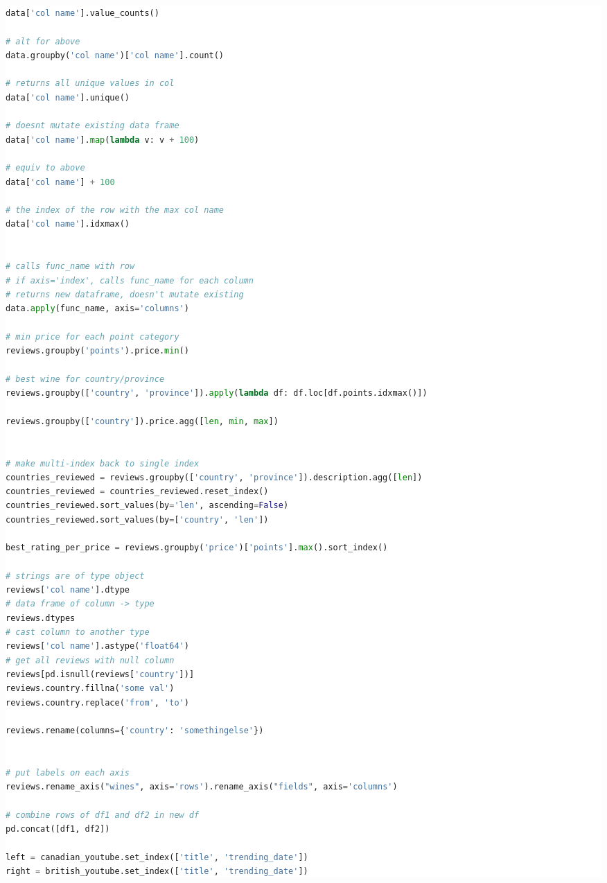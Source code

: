 ```py
data['col name'].value_counts()

# alt for above
data.groupby('col name')['col name'].count()

# returns all unique values in col
data['col name'].unique()

# doesnt mutate existing data frame
data['col name'].map(lambda v: v + 100)

# equiv to above
data['col name'] + 100

# the index of the row with the max col name
data['col name'].idxmax()


# calls func_name with row
# if axis='index', calls func_name for each column
# returns new dataframe, doesn't mutate existing
data.apply(func_name, axis='columns')

# min price for each point category
reviews.groupby('points').price.min()

# best wine for country/province
reviews.groupby(['country', 'province']).apply(lambda df: df.loc[df.points.idxmax()])

reviews.groupby(['country']).price.agg([len, min, max])


# make multi-index back to single index
countries_reviewed = reviews.groupby(['country', 'province']).description.agg([len])
countries_reviewed = countries_reviewed.reset_index()
countries_reviewed.sort_values(by='len', ascending=False)
countries_reviewed.sort_values(by=['country', 'len'])

best_rating_per_price = reviews.groupby('price')['points'].max().sort_index()

# strings are of type object
reviews['col name'].dtype
# data frame of column -> type
reviews.dtypes
# cast column to another type
reviews['col name'].astype('float64')
# get all reviews with null column
reviews[pd.isnull(reviews['country'])]
reviews.country.fillna('some val')
reviews.country.replace('from', 'to')

reviews.rename(columns={'country': 'somethingelse'})


# put labels on each axis
reviews.rename_axis("wines", axis='rows').rename_axis("fields", axis='columns')

# combine rows of df1 and df2 in new df
pd.concat([df1, df2])

left = canadian_youtube.set_index(['title', 'trending_date'])
right = british_youtube.set_index(['title', 'trending_date'])

```